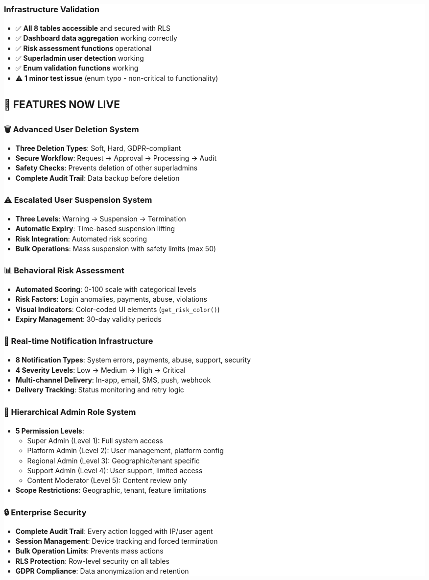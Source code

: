 ### **Infrastructure Validation**
- ✅ **All 8 tables accessible** and secured with RLS
- ✅ **Dashboard data aggregation** working correctly
- ✅ **Risk assessment functions** operational
- ✅ **Superladmin user detection** working
- ✅ **Enum validation functions** working
- ⚠️ **1 minor test issue** (enum typo - non-critical to functionality)

## 🚀 FEATURES NOW LIVE

### **🗑️ Advanced User Deletion System**
- **Three Deletion Types**: Soft, Hard, GDPR-compliant
- **Secure Workflow**: Request → Approval → Processing → Audit
- **Safety Checks**: Prevents deletion of other superladmins
- **Complete Audit Trail**: Data backup before deletion

### **⚠️ Escalated User Suspension System**
- **Three Levels**: Warning → Suspension → Termination
- **Automatic Expiry**: Time-based suspension lifting
- **Risk Integration**: Automated risk scoring
- **Bulk Operations**: Mass suspension with safety limits (max 50)

### **📊 Behavioral Risk Assessment**
- **Automated Scoring**: 0-100 scale with categorical levels
- **Risk Factors**: Login anomalies, payments, abuse, violations
- **Visual Indicators**: Color-coded UI elements (`get_risk_color()`)
- **Expiry Management**: 30-day validity periods

### **🔔 Real-time Notification Infrastructure**
- **8 Notification Types**: System errors, payments, abuse, support, security
- **4 Severity Levels**: Low → Medium → High → Critical
- **Multi-channel Delivery**: In-app, email, SMS, push, webhook
- **Delivery Tracking**: Status monitoring and retry logic

### **👥 Hierarchical Admin Role System**
- **5 Permission Levels**:
  - Super Admin (Level 1): Full system access
  - Platform Admin (Level 2): User management, platform config
  - Regional Admin (Level 3): Geographic/tenant specific
  - Support Admin (Level 4): User support, limited access
  - Content Moderator (Level 5): Content review only
- **Scope Restrictions**: Geographic, tenant, feature limitations

### **🔒 Enterprise Security**
- **Complete Audit Trail**: Every action logged with IP/user agent
- **Session Management**: Device tracking and forced termination
- **Bulk Operation Limits**: Prevents mass actions
- **RLS Protection**: Row-level security on all tables
- **GDPR Compliance**: Data anonymization and retention
